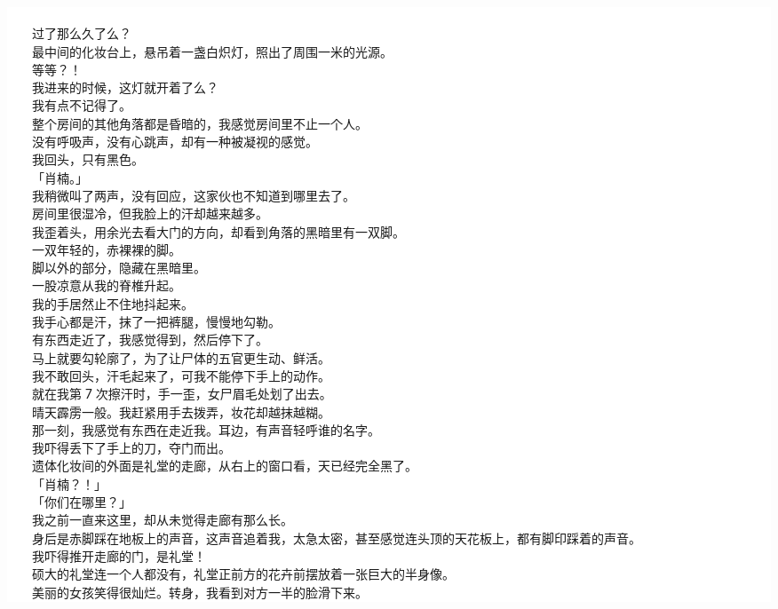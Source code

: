 <br>   
&emsp;&emsp;过了那么久了么？  
<br>   
&emsp;&emsp;最中间的化妆台上，悬吊着一盏白炽灯，照出了周围一米的光源。  
<br>   
&emsp;&emsp;等等？！  
<br>   
&emsp;&emsp;我进来的时候，这灯就开着了么？  
<br>   
&emsp;&emsp;我有点不记得了。  
<br>   
&emsp;&emsp;整个房间的其他角落都是昏暗的，我感觉房间里不止一个人。  
<br>   
&emsp;&emsp;没有呼吸声，没有心跳声，却有一种被凝视的感觉。  
<br>   
&emsp;&emsp;我回头，只有黑色。  
<br>   
&emsp;&emsp;「肖楠。」  
<br>   
&emsp;&emsp;我稍微叫了两声，没有回应，这家伙也不知道到哪里去了。  
<br>   
&emsp;&emsp;房间里很湿冷，但我脸上的汗却越来越多。  
<br>   
&emsp;&emsp;我歪着头，用余光去看大门的方向，却看到角落的黑暗里有一双脚。  
<br>   
&emsp;&emsp;一双年轻的，赤裸裸的脚。  
<br>   
&emsp;&emsp;脚以外的部分，隐藏在黑暗里。  
<br>   
&emsp;&emsp;一股凉意从我的脊椎升起。  
<br>   
&emsp;&emsp;我的手居然止不住地抖起来。  
<br>   
&emsp;&emsp;我手心都是汗，抹了一把裤腿，慢慢地勾勒。  
<br>   
&emsp;&emsp;有东西走近了，我感觉得到，然后停下了。  
<br>   
&emsp;&emsp;马上就要勾轮廓了，为了让尸体的五官更生动、鲜活。  
<br>   
&emsp;&emsp;我不敢回头，汗毛起来了，可我不能停下手上的动作。  
<br>   
&emsp;&emsp;就在我第 7 次擦汗时，手一歪，女尸眉毛处划了出去。  
<br>   
&emsp;&emsp;晴天霹雳一般。我赶紧用手去拨弄，妆花却越抹越糊。  
<br>   
&emsp;&emsp;那一刻，我感觉有东西在走近我。耳边，有声音轻呼谁的名字。  
<br>   
&emsp;&emsp;我吓得丢下了手上的刀，夺门而出。  
<br>   
&emsp;&emsp;遗体化妆间的外面是礼堂的走廊，从右上的窗口看，天已经完全黑了。  
<br>   
&emsp;&emsp;「肖楠？！」  
<br>   
&emsp;&emsp;「你们在哪里？」  
<br>   
&emsp;&emsp;我之前一直来这里，却从未觉得走廊有那么长。  
<br>   
&emsp;&emsp;身后是赤脚踩在地板上的声音，这声音追着我，太急太密，甚至感觉连头顶的天花板上，都有脚印踩着的声音。  
<br>   
&emsp;&emsp;我吓得推开走廊的门，是礼堂！  
<br>   
&emsp;&emsp;硕大的礼堂连一个人都没有，礼堂正前方的花卉前摆放着一张巨大的半身像。  
<br>   
&emsp;&emsp;美丽的女孩笑得很灿烂。转身，我看到对方一半的脸滑下来。  